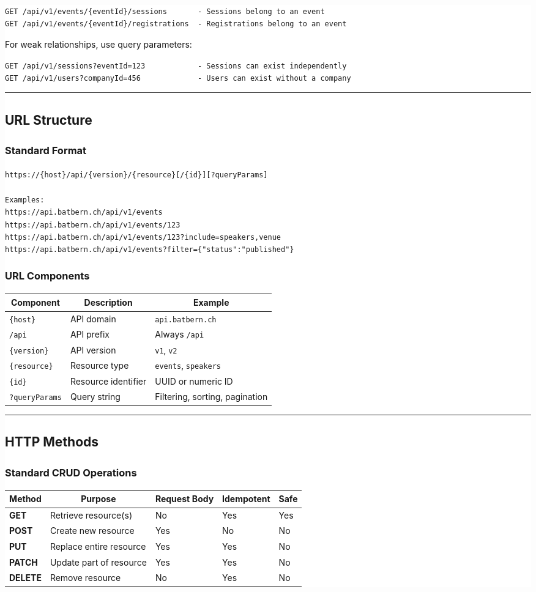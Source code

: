 ```
GET /api/v1/events/{eventId}/sessions       - Sessions belong to an event
GET /api/v1/events/{eventId}/registrations  - Registrations belong to an event
```

For weak relationships, use query parameters:

```
GET /api/v1/sessions?eventId=123            - Sessions can exist independently
GET /api/v1/users?companyId=456             - Users can exist without a company
```

---

## URL Structure

### Standard Format

```
https://{host}/api/{version}/{resource}[/{id}][?queryParams]

Examples:
https://api.batbern.ch/api/v1/events
https://api.batbern.ch/api/v1/events/123
https://api.batbern.ch/api/v1/events/123?include=speakers,venue
https://api.batbern.ch/api/v1/events?filter={"status":"published"}
```

### URL Components

| Component | Description | Example |
|-----------|-------------|---------|
| `{host}` | API domain | `api.batbern.ch` |
| `/api` | API prefix | Always `/api` |
| `{version}` | API version | `v1`, `v2` |
| `{resource}` | Resource type | `events`, `speakers` |
| `{id}` | Resource identifier | UUID or numeric ID |
| `?queryParams` | Query string | Filtering, sorting, pagination |

---

## HTTP Methods

### Standard CRUD Operations

| Method | Purpose | Request Body | Idempotent | Safe |
|--------|---------|--------------|------------|------|
| **GET** | Retrieve resource(s) | No | Yes | Yes |
| **POST** | Create new resource | Yes | No | No |
| **PUT** | Replace entire resource | Yes | Yes | No |
| **PATCH** | Update part of resource | Yes | Yes | No |
| **DELETE** | Remove resource | No | Yes | No |
